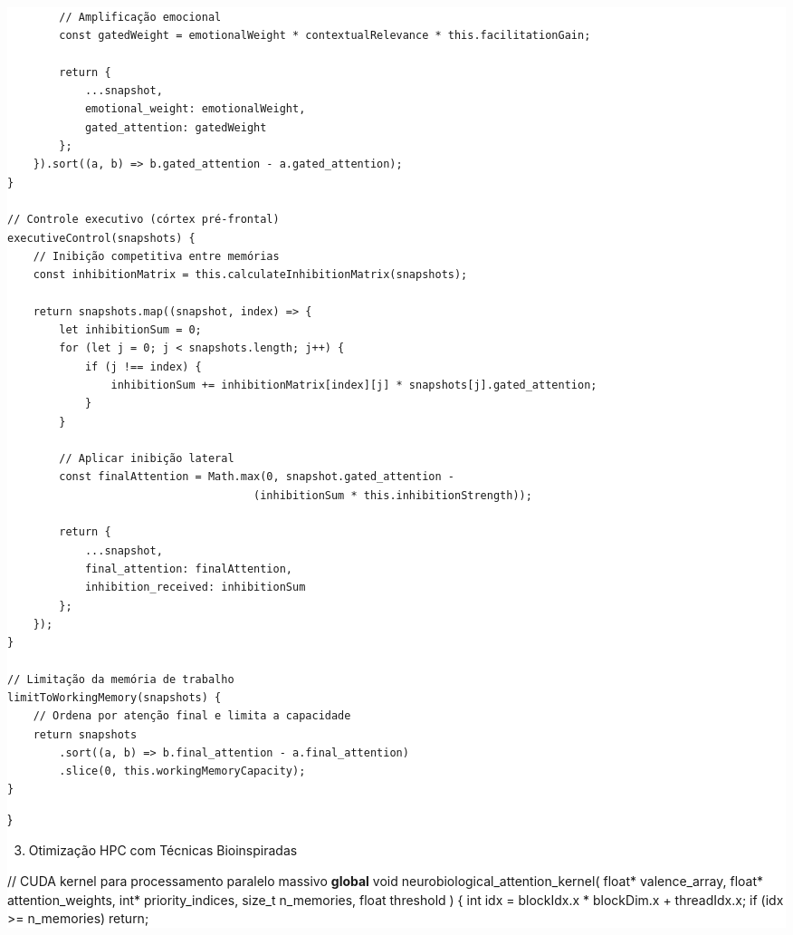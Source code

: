             // Amplificação emocional
            const gatedWeight = emotionalWeight * contextualRelevance * this.facilitationGain;
            
            return {
                ...snapshot,
                emotional_weight: emotionalWeight,
                gated_attention: gatedWeight
            };
        }).sort((a, b) => b.gated_attention - a.gated_attention);
    }
    
    // Controle executivo (córtex pré-frontal)
    executiveControl(snapshots) {
        // Inibição competitiva entre memórias
        const inhibitionMatrix = this.calculateInhibitionMatrix(snapshots);
        
        return snapshots.map((snapshot, index) => {
            let inhibitionSum = 0;
            for (let j = 0; j < snapshots.length; j++) {
                if (j !== index) {
                    inhibitionSum += inhibitionMatrix[index][j] * snapshots[j].gated_attention;
                }
            }
            
            // Aplicar inibição lateral
            const finalAttention = Math.max(0, snapshot.gated_attention - 
                                          (inhibitionSum * this.inhibitionStrength));
            
            return {
                ...snapshot,
                final_attention: finalAttention,
                inhibition_received: inhibitionSum
            };
        });
    }
    
    // Limitação da memória de trabalho
    limitToWorkingMemory(snapshots) {
        // Ordena por atenção final e limita a capacidade
        return snapshots
            .sort((a, b) => b.final_attention - a.final_attention)
            .slice(0, this.workingMemoryCapacity);
    }
}


3. Otimização HPC com Técnicas Bioinspiradas

// CUDA kernel para processamento paralelo massivo
__global__ void neurobiological_attention_kernel(
    float* valence_array,
    float* attention_weights,
    int* priority_indices,
    size_t n_memories,
    float threshold
) {
    int idx = blockIdx.x * blockDim.x + threadIdx.x;
    if (idx >= n_memories) return;
    